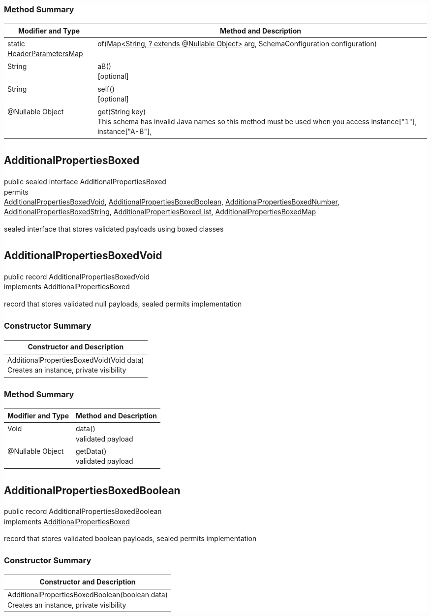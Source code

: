 ### Method Summary
| Modifier and Type | Method and Description |
| ----------------- | ---------------------- |
| static [HeaderParametersMap](#headerparametersmap) | of([Map<String, ? extends @Nullable Object>](#headerparametersmapbuilder) arg, SchemaConfiguration configuration) |
| String | aB()<br>[optional] |
| String | self()<br>[optional] |
| @Nullable Object | get(String key)<br>This schema has invalid Java names so this method must be used when you access instance["1"], instance["A-B"],  |

## AdditionalPropertiesBoxed
public sealed interface AdditionalPropertiesBoxed<br>
permits<br>
[AdditionalPropertiesBoxedVoid](#additionalpropertiesboxedvoid),
[AdditionalPropertiesBoxedBoolean](#additionalpropertiesboxedboolean),
[AdditionalPropertiesBoxedNumber](#additionalpropertiesboxednumber),
[AdditionalPropertiesBoxedString](#additionalpropertiesboxedstring),
[AdditionalPropertiesBoxedList](#additionalpropertiesboxedlist),
[AdditionalPropertiesBoxedMap](#additionalpropertiesboxedmap)

sealed interface that stores validated payloads using boxed classes

## AdditionalPropertiesBoxedVoid
public record AdditionalPropertiesBoxedVoid<br>
implements [AdditionalPropertiesBoxed](#additionalpropertiesboxed)

record that stores validated null payloads, sealed permits implementation

### Constructor Summary
| Constructor and Description |
| --------------------------- |
| AdditionalPropertiesBoxedVoid(Void data)<br>Creates an instance, private visibility |

### Method Summary
| Modifier and Type | Method and Description |
| ----------------- | ---------------------- |
| Void | data()<br>validated payload |
| @Nullable Object | getData()<br>validated payload |

## AdditionalPropertiesBoxedBoolean
public record AdditionalPropertiesBoxedBoolean<br>
implements [AdditionalPropertiesBoxed](#additionalpropertiesboxed)

record that stores validated boolean payloads, sealed permits implementation

### Constructor Summary
| Constructor and Description |
| --------------------------- |
| AdditionalPropertiesBoxedBoolean(boolean data)<br>Creates an instance, private visibility |
